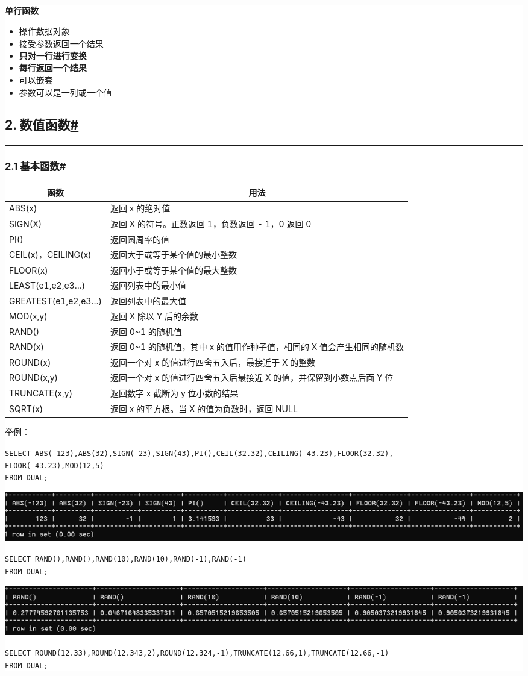 
**单行函数**

*   操作数据对象
*   接受参数返回一个结果
*   **只对一行进行变换**
*   **每行返回一个结果**
*   可以嵌套
*   参数可以是一列或一个值

## 2. 数值函数[#](#2-数值函数)

-------------------

### 2.1 基本函数[#](#21-基本函数)

<table><thead><tr><th>函数</th><th>用法</th></tr></thead><tbody><tr><td>ABS(x)</td><td>返回 x 的绝对值</td></tr><tr><td>SIGN(X)</td><td>返回 X 的符号。正数返回 1，负数返回 - 1，0 返回 0</td></tr><tr><td>PI()</td><td>返回圆周率的值</td></tr><tr><td>CEIL(x)，CEILING(x)</td><td>返回大于或等于某个值的最小整数</td></tr><tr><td>FLOOR(x)</td><td>返回小于或等于某个值的最大整数</td></tr><tr><td>LEAST(e1,e2,e3…)</td><td>返回列表中的最小值</td></tr><tr><td>GREATEST(e1,e2,e3…)</td><td>返回列表中的最大值</td></tr><tr><td>MOD(x,y)</td><td>返回 X 除以 Y 后的余数</td></tr><tr><td>RAND()</td><td>返回 0~1 的随机值</td></tr><tr><td>RAND(x)</td><td>返回 0~1 的随机值，其中 x 的值用作种子值，相同的 X 值会产生相同的随机数</td></tr><tr><td>ROUND(x)</td><td>返回一个对 x 的值进行四舍五入后，最接近于 X 的整数</td></tr><tr><td>ROUND(x,y)</td><td>返回一个对 x 的值进行四舍五入后最接近 X 的值，并保留到小数点后面 Y 位</td></tr><tr><td>TRUNCATE(x,y)</td><td>返回数字 x 截断为 y 位小数的结果</td></tr><tr><td>SQRT(x)</td><td>返回 x 的平方根。当 X 的值为负数时，返回 NULL</td></tr></tbody></table>

举例：

```mysql
SELECT ABS(-123),ABS(32),SIGN(-23),SIGN(43),PI(),CEIL(32.32),CEILING(-43.23),FLOOR(32.32),
FLOOR(-43.23),MOD(12,5)
FROM DUAL;
```

[![](MySQL尚硅谷宋红康课件.assets/image-20211025162304844.png)](https://imag.fun-ny.cn/image-20211025162304844.png)

```mysql
SELECT RAND(),RAND(),RAND(10),RAND(10),RAND(-1),RAND(-1)
FROM DUAL;
```

[![](MySQL尚硅谷宋红康课件.assets/image-20211025162538958.png)](https://imag.fun-ny.cn/image-20211025162538958.png)

```mysql
SELECT ROUND(12.33),ROUND(12.343,2),ROUND(12.324,-1),TRUNCATE(12.66,1),TRUNCATE(12.66,-1)
FROM DUAL;
```
